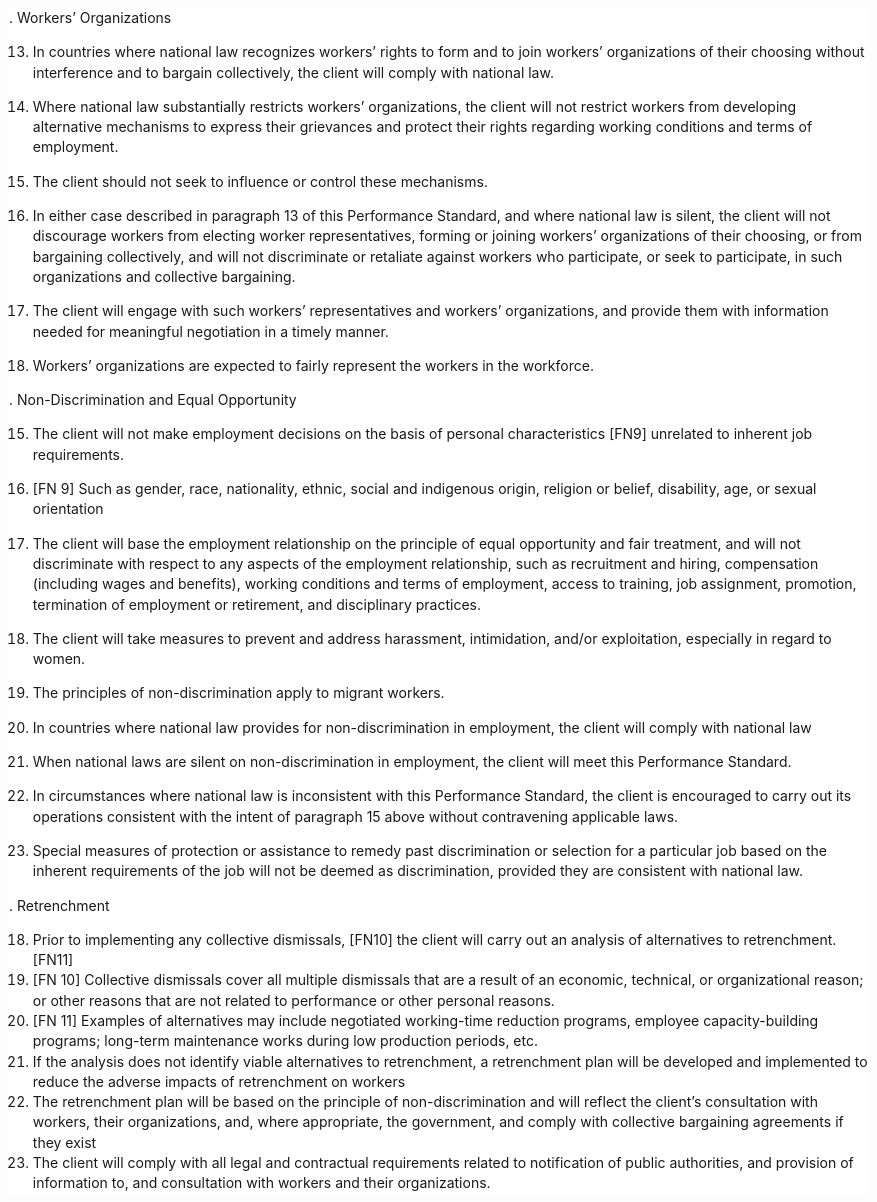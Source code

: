 .	Workers’ Organizations

13.	In countries where national law recognizes workers’ rights to form and to join workers’ organizations of their choosing without interference and to bargain collectively, the client will comply with national law.
13.	Where national law substantially restricts workers’ organizations, the client will not restrict workers from developing alternative mechanisms to express their grievances and protect their rights regarding working conditions and terms of employment.

14.	The client should not seek to influence or control these mechanisms.
14.	In either case described in paragraph 13 of this Performance Standard, and where national law is silent, the client will not discourage workers from electing worker representatives, forming or joining workers’ organizations of their choosing, or from bargaining collectively, and will not discriminate or retaliate against workers who participate, or seek to participate, in such organizations and collective bargaining.
14.	The client will engage with such workers’ representatives and workers’ organizations, and provide them with information needed for meaningful negotiation in a timely manner.
14.	Workers’ organizations are expected to fairly represent the workers in the workforce.

.	Non-Discrimination and Equal Opportunity

15.	The client will not make employment decisions on the basis of personal characteristics [FN9] unrelated to inherent job requirements.
15.	[FN 9] Such as gender, race, nationality, ethnic, social and indigenous origin, religion or belief, disability, age, or sexual orientation
15.	The client will base the employment relationship on the principle of equal opportunity and fair treatment, and will not discriminate with respect to any aspects of the employment relationship, such as recruitment and hiring, compensation (including wages and benefits), working conditions and terms of employment, access to training, job assignment, promotion, termination of employment or retirement, and disciplinary practices.
15.	The client will take measures to prevent and address harassment, intimidation, and/or exploitation, especially in regard to women.
15.	The principles of non-discrimination apply to migrant workers.

16.	In countries where national law provides for non-discrimination in employment, the client will comply with national law
16.	When national laws are silent on non-discrimination in employment, the client will meet this Performance Standard.
16.	In circumstances where national law is inconsistent with this Performance Standard, the client is encouraged to carry out its operations consistent with the intent of paragraph 15 above without contravening applicable laws.

17.	Special measures of protection or assistance to remedy past discrimination or selection for a particular job based on the inherent requirements of the job will not be deemed as discrimination, provided they are consistent with national law.

.	Retrenchment

18.	Prior to implementing any collective dismissals, [FN10] the client will carry out an analysis of alternatives to retrenchment. [FN11]
18.	[FN 10] Collective dismissals cover all multiple dismissals that are a result of an economic, technical, or organizational reason; or other reasons that are not related to performance or other personal reasons.
18.	[FN 11] Examples of alternatives may include negotiated working-time reduction programs, employee capacity-building programs; long-term maintenance works during low production periods, etc.
18.	If the analysis does not identify viable alternatives to retrenchment, a retrenchment plan will be developed and implemented to reduce the adverse impacts of retrenchment on workers
18.	The retrenchment plan will be based on the principle of non-discrimination and will reflect the client’s consultation with workers, their organizations, and, where appropriate, the government, and comply with collective bargaining agreements if they exist
18.	The client will comply with all legal and contractual requirements related to notification of public authorities, and provision of information to, and consultation with workers and their organizations.
